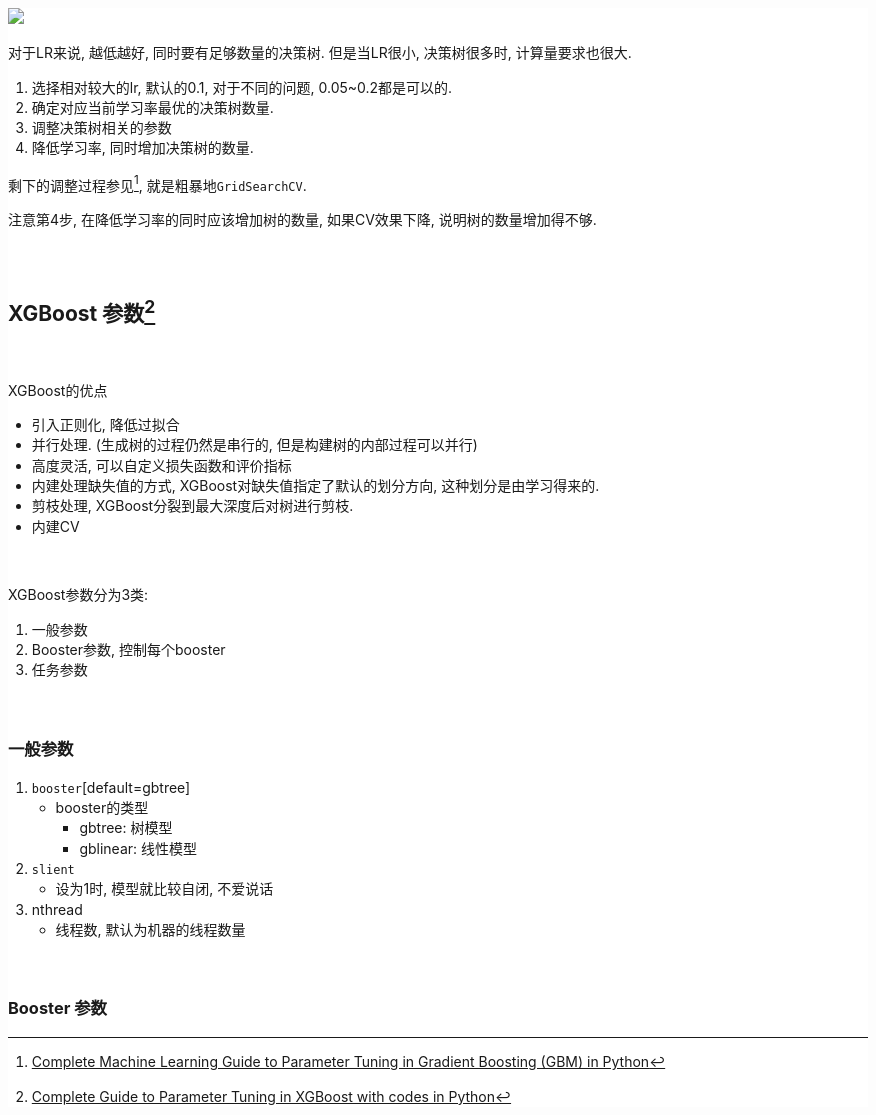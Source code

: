 <img src="{static}/images/sticker_feature.webp" style="max-width: 50%">



对于LR来说, 越低越好, 同时要有足够数量的决策树. 但是当LR很小, 决策树很多时, 计算量要求也很大.



1. 选择相对较大的lr, 默认的0.1, 对于不同的问题, 0.05~0.2都是可以的.
2. 确定对应当前学习率最优的决策树数量.
3. 调整决策树相关的参数
4. 降低学习率, 同时增加决策树的数量.

剩下的调整过程参见[^1], 就是粗暴地`GridSearchCV`.

注意第4步, 在降低学习率的同时应该增加树的数量, 如果CV效果下降, 说明树的数量增加得不够.



<br>

## XGBoost 参数[^2]

<br>

XGBoost的优点

- 引入正则化, 降低过拟合
- 并行处理. (生成树的过程仍然是串行的, 但是构建树的内部过程可以并行)
- 高度灵活, 可以自定义损失函数和评价指标
- 内建处理缺失值的方式, XGBoost对缺失值指定了默认的划分方向, 这种划分是由学习得来的.
- 剪枝处理, XGBoost分裂到最大深度后对树进行剪枝.
- 内建CV

<br>

XGBoost参数分为3类:

1. 一般参数
2. Booster参数, 控制每个booster
3. 任务参数

<br>

### 一般参数

1. `booster`[default=gbtree]
	+  booster的类型
		+  gbtree: 树模型
		+  gblinear: 线性模型
2. `slient`
	+ 设为1时, 模型就比较自闭, 不爱说话
3. nthread
	+ 线程数, 默认为机器的线程数量



<br>

### Booster 参数


[^1]: [Complete Machine Learning Guide to Parameter Tuning in Gradient Boosting (GBM) in Python](https://www.analyticsvidhya.com/blog/2016/02/complete-guide-parameter-tuning-gradient-boosting-gbm-python/)
[^2]: [Complete Guide to Parameter Tuning in XGBoost with codes in Python](https://www.analyticsvidhya.com/blog/2016/03/complete-guide-parameter-tuning-xgboost-with-codes-python/)